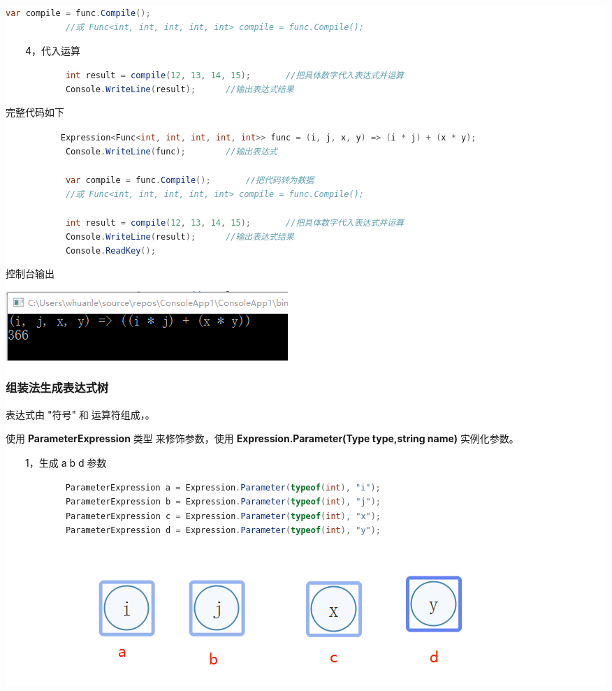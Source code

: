 ```csharp
var compile = func.Compile();      
            //或 Func<int, int, int, int, int> compile = func.Compile();
```

　　4，代入运算

```csharp
            int result = compile(12, 13, 14, 15);       //把具体数字代入表达式并运算
            Console.WriteLine(result);      //输出表达式结果
```

完整代码如下

```csharp
           Expression<Func<int, int, int, int, int>> func = (i, j, x, y) => (i * j) + (x * y);
            Console.WriteLine(func);        //输出表达式

            var compile = func.Compile();       //把代码转为数据
            //或 Func<int, int, int, int, int> compile = func.Compile();

            int result = compile(12, 13, 14, 15);       //把具体数字代入表达式并运算
            Console.WriteLine(result);      //输出表达式结果
            Console.ReadKey();
```

控制台输出

![img](./.images/1315495-20181129155029653-1997993973.png)

### 组装法生成表达式树

表达式由 "符号" 和 运算符组成，。

使用 **ParameterExpression** 类型 来修饰参数，使用 **Expression.Parameter(Type type,string name)** 实例化参数。

　　1，生成 a b d 参数 

```csharp
　　　　　　  ParameterExpression a = Expression.Parameter(typeof(int), "i");
            ParameterExpression b = Expression.Parameter(typeof(int), "j");
            ParameterExpression c = Expression.Parameter(typeof(int), "x");
            ParameterExpression d = Expression.Parameter(typeof(int), "y");
```

![img](./.images/1315495-20181129160500757-1495279927.png)
